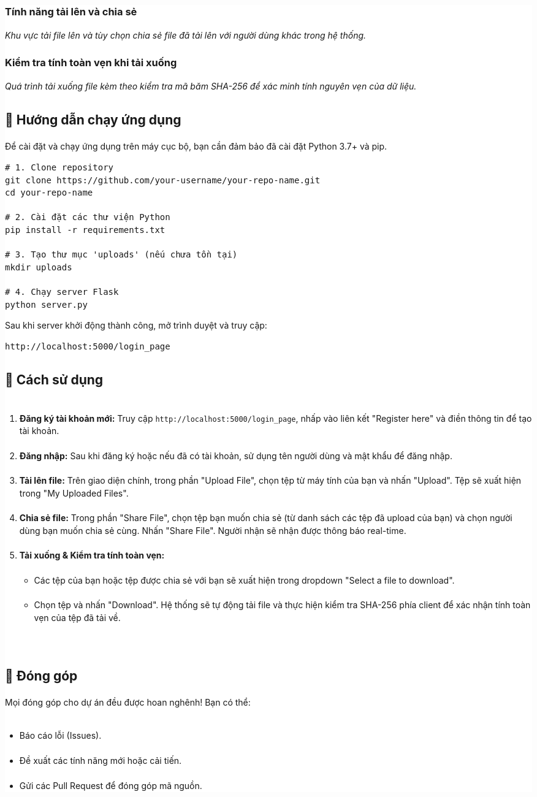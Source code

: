 ### Tính năng tải lên và chia sẻ

*Khu vực tải file lên và tùy chọn chia sẻ file đã tải lên với người dùng khác trong hệ thống.*

### Kiểm tra tính toàn vẹn khi tải xuống

*Quá trình tải xuống file kèm theo kiểm tra mã băm SHA-256 để xác minh tính nguyên vẹn của dữ liệu.*

<h2>🚀 Hướng dẫn chạy ứng dụng</h2>

<p>Để cài đặt và chạy ứng dụng trên máy cục bộ, bạn cần đảm bảo đã cài đặt Python 3.7+ và pip.</p>

<pre>
# 1. Clone repository
git clone https://github.com/your-username/your-repo-name.git
cd your-repo-name

# 2. Cài đặt các thư viện Python
pip install -r requirements.txt

# 3. Tạo thư mục 'uploads' (nếu chưa tồn tại)
mkdir uploads

# 4. Chạy server Flask
python server.py
</pre>

<p>Sau khi server khởi động thành công, mở trình duyệt và truy cập:</p>
<pre>
http://localhost:5000/login_page
</pre>

<h2>🔧 Cách sử dụng</h2>
<ol>
  <li><strong>Đăng ký tài khoản mới:</strong> Truy cập <code>http://localhost:5000/login_page</code>, nhấp vào liên kết "Register here" và điền thông tin để tạo tài khoản.</li>
  <li><strong>Đăng nhập:</strong> Sau khi đăng ký hoặc nếu đã có tài khoản, sử dụng tên người dùng và mật khẩu để đăng nhập.</li>
  <li><strong>Tải lên file:</strong> Trên giao diện chính, trong phần "Upload File", chọn tệp từ máy tính của bạn và nhấn "Upload". Tệp sẽ xuất hiện trong "My Uploaded Files".</li>
  <li><strong>Chia sẻ file:</strong> Trong phần "Share File", chọn tệp bạn muốn chia sẻ (từ danh sách các tệp đã upload của bạn) và chọn người dùng bạn muốn chia sẻ cùng. Nhấn "Share File". Người nhận sẽ nhận được thông báo real-time.</li>
  <li><strong>Tải xuống & Kiểm tra tính toàn vẹn:</strong>
    <ul>
      <li>Các tệp của bạn hoặc tệp được chia sẻ với bạn sẽ xuất hiện trong dropdown "Select a file to download".</li>
      <li>Chọn tệp và nhấn "Download". Hệ thống sẽ tự động tải file và thực hiện kiểm tra SHA-256 phía client để xác nhận tính toàn vẹn của tệp đã tải về.</li>
    </ul>
  </li>
</ol>

<h2>🤝 Đóng góp</h2>
<p>Mọi đóng góp cho dự án đều được hoan nghênh! Bạn có thể:</p>
<ul>
  <li>Báo cáo lỗi (Issues).</li>
  <li>Đề xuất các tính năng mới hoặc cải tiến.</li>
  <li>Gửi các Pull Request để đóng góp mã nguồn.</li>
</ul>
